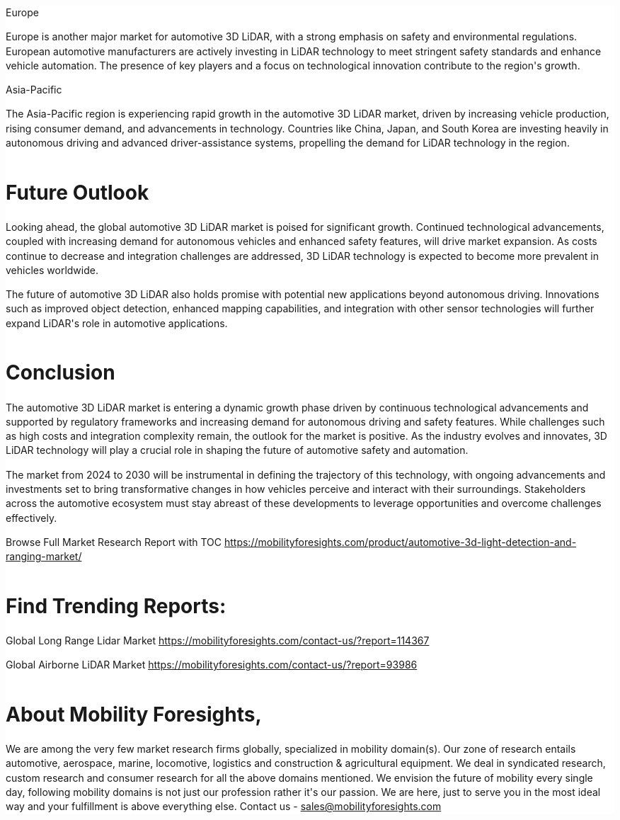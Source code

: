 Europe

Europe is another major market for automotive 3D LiDAR, with a strong emphasis on safety and environmental regulations. European automotive manufacturers are actively investing in LiDAR technology to meet stringent safety standards and enhance vehicle automation. The presence of key players and a focus on technological innovation contribute to the region's growth.

Asia-Pacific

The Asia-Pacific region is experiencing rapid growth in the automotive 3D LiDAR market, driven by increasing vehicle production, rising consumer demand, and advancements in technology. Countries like China, Japan, and South Korea are investing heavily in autonomous driving and advanced driver-assistance systems, propelling the demand for LiDAR technology in the region.

# Future Outlook

Looking ahead, the global automotive 3D LiDAR market is poised for significant growth. Continued technological advancements, coupled with increasing demand for autonomous vehicles and enhanced safety features, will drive market expansion. As costs continue to decrease and integration challenges are addressed, 3D LiDAR technology is expected to become more prevalent in vehicles worldwide.

The future of automotive 3D LiDAR also holds promise with potential new applications beyond autonomous driving. Innovations such as improved object detection, enhanced mapping capabilities, and integration with other sensor technologies will further expand LiDAR's role in automotive applications.

# Conclusion

The automotive 3D LiDAR market is entering a dynamic growth phase driven by continuous technological advancements and supported by regulatory frameworks and increasing demand for autonomous driving and safety features. While challenges such as high costs and integration complexity remain, the outlook for the market is positive. As the industry evolves and innovates, 3D LiDAR technology will play a crucial role in shaping the future of automotive safety and automation.

The market from 2024 to 2030 will be instrumental in defining the trajectory of this technology, with ongoing advancements and investments set to bring transformative changes in how vehicles perceive and interact with their surroundings. Stakeholders across the automotive ecosystem must stay abreast of these developments to leverage opportunities and overcome challenges effectively.

Browse Full Market Research Report with TOC https://mobilityforesights.com/product/automotive-3d-light-detection-and-ranging-market/


# Find Trending Reports:

Global Long Range Lidar Market https://mobilityforesights.com/contact-us/?report=114367


Global Airborne LiDAR Market https://mobilityforesights.com/contact-us/?report=93986



# About Mobility Foresights,
We are among the very few market research firms globally, specialized in mobility domain(s). Our zone of research entails automotive, aerospace, marine, locomotive, logistics and construction & agricultural equipment. We deal in syndicated research, custom research and consumer research for all the above domains mentioned.
We envision the future of mobility every single day, following mobility domains is not just our profession rather it's our passion. We are here, just to serve you in the most ideal way and your fulfillment is above everything else. Contact us -  sales@mobilityforesights.com
